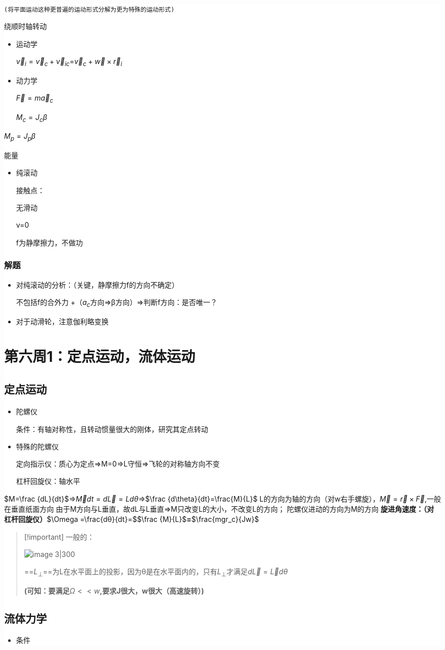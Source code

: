     (将平面运动这种更普遍的运动形式分解为更为特殊的运动形式)
    
      
    
绕顺时轴转动
- 运动学
    
    $\vec v_i=\vec v_c+\vec v_{ic}$=$\vec v_c+\vec w\times \vec r_i$
    
- 动力学
    
    $\vec F=m\vec a_c$
    
    $M_c=J_c\beta$
    
$M_p=J_p\beta$
  
能量
- 纯滚动
    
    接触点：
    
    无滑动
    
    v=0
    
    f为静摩擦力，不做功
    
### 解题
- 对纯滚动的分析：（关键，静摩擦力f的方向不确定）
    
    不包括f的合外力 +（$a_c$方向⇒β方向）⇒判断f方向：是否唯一？
    
- 对于动滑轮，注意伽利略变换
  
  
# 第六周1：定点运动，流体运动
## 定点运动
- 陀螺仪
    
    条件：有轴对称性，且转动惯量很大的刚体，研究其定点转动
    
- 特殊的陀螺仪
    
    定向指示仪：质心为定点⇒M=0⇒L守恒⇒飞轮的对称轴方向不变
    
    杠杆回旋仪：轴水平
    
$M=\frac {dL}{dt}$⇒$\vec Mdt=d\vec L=Ldθ$⇒$\frac {d\theta}{dt}=\frac{M}{L}$
L的方向为轴的方向（对w右手螺旋），$\vec M=\vec r\times \vec F$,一般在垂直纸面方向
由于M方向与L垂直，故dL与L垂直⇒M只改变L的大小，不改变L的方向；
陀螺仪进动的方向为M的方向
**旋进角速度：（对杠杆回旋仪）**$\Omega =\frac{dθ}{dt}=$$\frac {M}{L}$**=**$\frac{mgr_c}{Jw}$

> [!important] 一般的：
> 
> ![image 3|300](https://gitee.com/zjuwzy/obsidian_picture/raw/master/20250422080100902.png)
> 
> ==$L_{\perp}$==为L在水平面上的投影，因为θ是在水平面内的，只有$L_{\perp}$才满足$d\vec L=\vec Ldθ$
> 
> **(可知：要满足**$\Omega<<w$**,要求J很大，w很大（高速旋转）)**
## 流体力学
- 条件
    